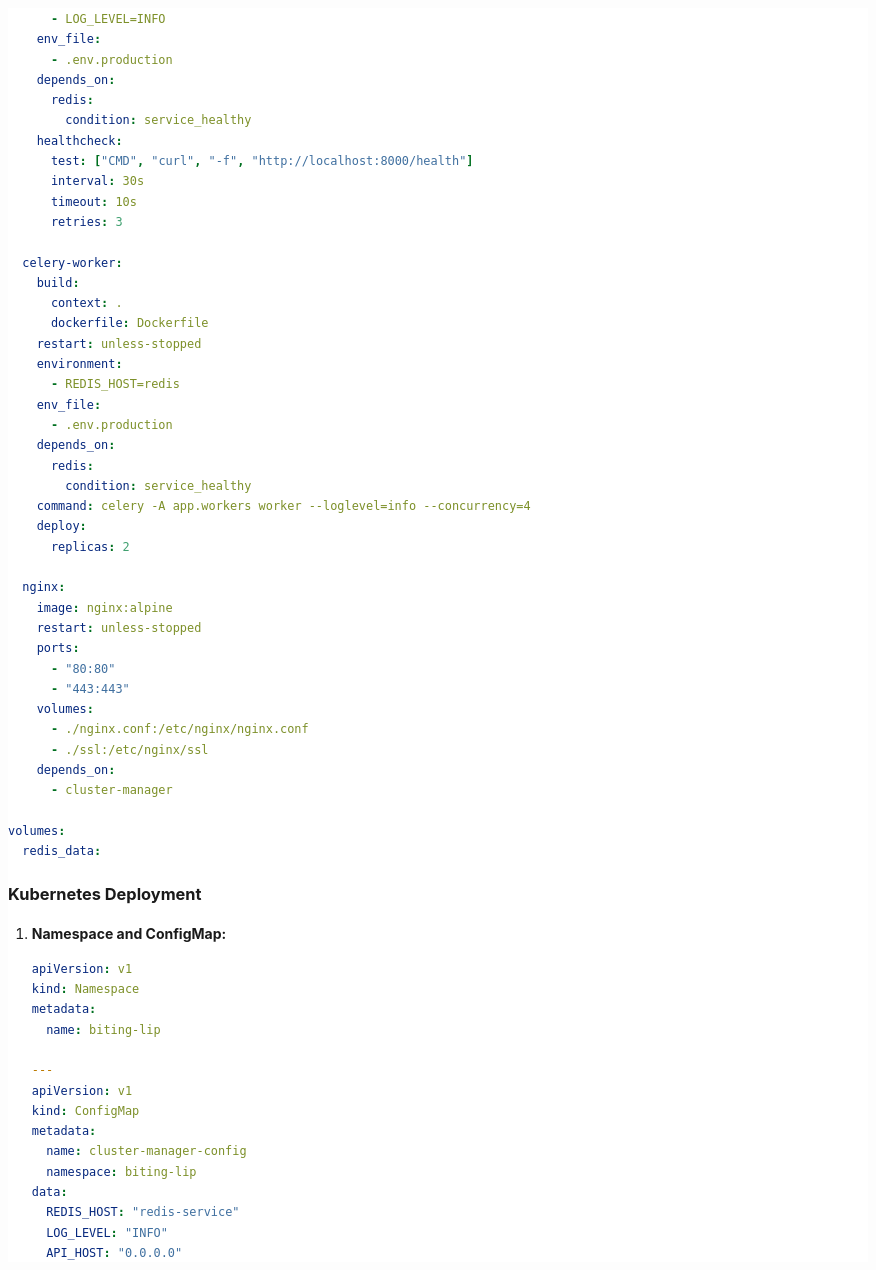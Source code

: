    ```yaml
         - LOG_LEVEL=INFO
       env_file:
         - .env.production
       depends_on:
         redis:
           condition: service_healthy
       healthcheck:
         test: ["CMD", "curl", "-f", "http://localhost:8000/health"]
         interval: 30s
         timeout: 10s
         retries: 3
   
     celery-worker:
       build:
         context: .
         dockerfile: Dockerfile
       restart: unless-stopped
       environment:
         - REDIS_HOST=redis
       env_file:
         - .env.production
       depends_on:
         redis:
           condition: service_healthy
       command: celery -A app.workers worker --loglevel=info --concurrency=4
       deploy:
         replicas: 2
   
     nginx:
       image: nginx:alpine
       restart: unless-stopped
       ports:
         - "80:80"
         - "443:443"
       volumes:
         - ./nginx.conf:/etc/nginx/nginx.conf
         - ./ssl:/etc/nginx/ssl
       depends_on:
         - cluster-manager
   
   volumes:
     redis_data:
   ```

### Kubernetes Deployment

1. **Namespace and ConfigMap:**
   ```yaml
   apiVersion: v1
   kind: Namespace
   metadata:
     name: biting-lip
   
   ---
   apiVersion: v1
   kind: ConfigMap
   metadata:
     name: cluster-manager-config
     namespace: biting-lip
   data:
     REDIS_HOST: "redis-service"
     LOG_LEVEL: "INFO"
     API_HOST: "0.0.0.0"
   ```